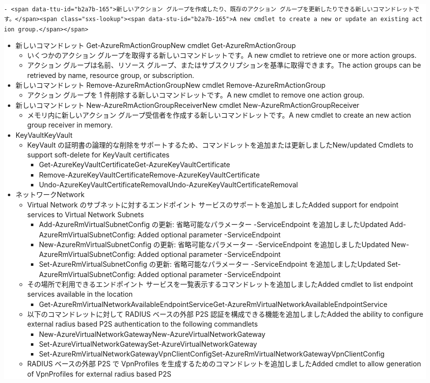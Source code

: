     - <span data-ttu-id="b2a7b-165">新しいアクション グループを作成したり、既存のアクション グループを更新したりできる新しいコマンドレットです。</span><span class="sxs-lookup"><span data-stu-id="b2a7b-165">A new cmdlet to create a new or update an existing action group.</span></span>
  * <span data-ttu-id="b2a7b-166">新しいコマンドレット Get-AzureRmActionGroup</span><span class="sxs-lookup"><span data-stu-id="b2a7b-166">New cmdlet Get-AzureRmActionGroup</span></span>
    - <span data-ttu-id="b2a7b-167">いくつかのアクション グループを取得する新しいコマンドレットです。</span><span class="sxs-lookup"><span data-stu-id="b2a7b-167">A new cmdlet to retrieve one or more action groups.</span></span>
    - <span data-ttu-id="b2a7b-168">アクション グループは名前、リソース グループ、またはサブスクリプションを基準に取得できます。</span><span class="sxs-lookup"><span data-stu-id="b2a7b-168">The action groups can be retrieved by name, resource group, or subscription.</span></span>
  * <span data-ttu-id="b2a7b-169">新しいコマンドレット Remove-AzureRmActionGroup</span><span class="sxs-lookup"><span data-stu-id="b2a7b-169">New cmdlet Remove-AzureRmActionGroup</span></span>
    - <span data-ttu-id="b2a7b-170">アクション グループを 1 件削除する新しいコマンドレットです。</span><span class="sxs-lookup"><span data-stu-id="b2a7b-170">A new cmdlet to remove one action group.</span></span>
  * <span data-ttu-id="b2a7b-171">新しいコマンドレット New-AzureRmActionGroupReceiver</span><span class="sxs-lookup"><span data-stu-id="b2a7b-171">New cmdlet New-AzureRmActionGroupReceiver</span></span>
    - <span data-ttu-id="b2a7b-172">メモリ内に新しいアクション グループ受信者を作成する新しいコマンドレットです。</span><span class="sxs-lookup"><span data-stu-id="b2a7b-172">A new cmdlet to create an new action group receiver in memory.</span></span>
* <span data-ttu-id="b2a7b-173">KeyVault</span><span class="sxs-lookup"><span data-stu-id="b2a7b-173">KeyVault</span></span>
  * <span data-ttu-id="b2a7b-174">KeyVault の証明書の論理的な削除をサポートするため、コマンドレットを追加または更新しました</span><span class="sxs-lookup"><span data-stu-id="b2a7b-174">New/updated Cmdlets to support soft-delete for KeyVault certificates</span></span>
    * <span data-ttu-id="b2a7b-175">Get-AzureKeyVaultCertificate</span><span class="sxs-lookup"><span data-stu-id="b2a7b-175">Get-AzureKeyVaultCertificate</span></span>
    * <span data-ttu-id="b2a7b-176">Remove-AzureKeyVaultCertificate</span><span class="sxs-lookup"><span data-stu-id="b2a7b-176">Remove-AzureKeyVaultCertificate</span></span>
    * <span data-ttu-id="b2a7b-177">Undo-AzureKeyVaultCertificateRemoval</span><span class="sxs-lookup"><span data-stu-id="b2a7b-177">Undo-AzureKeyVaultCertificateRemoval</span></span>
* <span data-ttu-id="b2a7b-178">ネットワーク</span><span class="sxs-lookup"><span data-stu-id="b2a7b-178">Network</span></span>
  * <span data-ttu-id="b2a7b-179">Virtual Network のサブネットに対するエンドポイント サービスのサポートを追加しました</span><span class="sxs-lookup"><span data-stu-id="b2a7b-179">Added support for endpoint services to Virtual Network Subnets</span></span>
    - <span data-ttu-id="b2a7b-180">Add-AzureRmVirtualSubnetConfig の更新: 省略可能なパラメーター -ServiceEndpoint を追加しました</span><span class="sxs-lookup"><span data-stu-id="b2a7b-180">Updated Add-AzureRmVirtualSubnetConfig: Added optional parameter -ServiceEndpoint</span></span>
    - <span data-ttu-id="b2a7b-181">New-AzureRmVirtualSubnetConfig の更新: 省略可能なパラメーター -ServiceEndpoint を追加しました</span><span class="sxs-lookup"><span data-stu-id="b2a7b-181">Updated New-AzureRmVirtualSubnetConfig: Added optional parameter -ServiceEndpoint</span></span>
    - <span data-ttu-id="b2a7b-182">Set-AzureRmVirtualSubnetConfig の更新: 省略可能なパラメーター -ServiceEndpoint を追加しました</span><span class="sxs-lookup"><span data-stu-id="b2a7b-182">Updated Set-AzureRmVirtualSubnetConfig: Added optional parameter -ServiceEndpoint</span></span>
  * <span data-ttu-id="b2a7b-183">その場所で利用できるエンドポイント サービスを一覧表示するコマンドレットを追加しました</span><span class="sxs-lookup"><span data-stu-id="b2a7b-183">Added cmdlet to list endpoint services available in the location</span></span>
    - <span data-ttu-id="b2a7b-184">Get-AzureRmVirtualNetworkAvailableEndpointService</span><span class="sxs-lookup"><span data-stu-id="b2a7b-184">Get-AzureRmVirtualNetworkAvailableEndpointService</span></span>
  * <span data-ttu-id="b2a7b-185">以下のコマンドレットに対して RADIUS ベースの外部 P2S 認証を構成できる機能を追加しました</span><span class="sxs-lookup"><span data-stu-id="b2a7b-185">Added the ability to configure external radius based P2S authentication to the following commandlets</span></span>
    - <span data-ttu-id="b2a7b-186">New-AzureVirtualNetworkGateway</span><span class="sxs-lookup"><span data-stu-id="b2a7b-186">New-AzureVirtualNetworkGateway</span></span>
    - <span data-ttu-id="b2a7b-187">Set-AzureVirtualNetworkGateway</span><span class="sxs-lookup"><span data-stu-id="b2a7b-187">Set-AzureVirtualNetworkGateway</span></span>
    - <span data-ttu-id="b2a7b-188">Set-AzureRmVirtualNetworkGatewayVpnClientConfig</span><span class="sxs-lookup"><span data-stu-id="b2a7b-188">Set-AzureRmVirtualNetworkGatewayVpnClientConfig</span></span>
  * <span data-ttu-id="b2a7b-189">RADIUS ベースの外部 P2S で VpnProfiles を生成するためのコマンドレットを追加しました</span><span class="sxs-lookup"><span data-stu-id="b2a7b-189">Added cmdlet to allow generation of VpnProfiles for external radius based P2S</span></span>